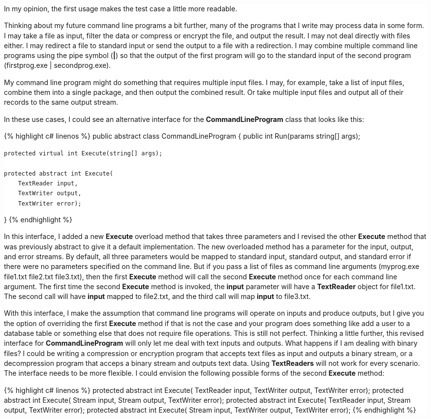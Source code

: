 
In my opinion, the first usage makes the test case a little more readable.

Thinking about my future command line programs a bit further, many of the programs that I write may process data in some form. I may take a file as input, filter the data or compress or encrypt the file, and output the result. I may not deal directly with files either. I may redirect a file to standard input or send the output to a file with a redirection. I may combine multiple command line programs using the pipe symbol (**|**) so that the output of the first program will go to the standard input of the second program (firstprog.exe | secondprog.exe).

My command line program might do something that requires multiple input files. I may, for example, take a list of input files, combine them into a single package, and then output the combined result. Or take multiple input files and output all of their records to the same output stream.

In these use cases, I could see an alternative interface for the **CommandLineProgram** class that looks like this:

{% highlight c# linenos %}
public abstract class CommandLineProgram
{
    public int Run(params string[] args);

    protected virtual int Execute(string[] args);

    protected abstract int Execute(
        TextReader input,
        TextWriter output,
        TextWriter error);
}
{% endhighlight %}

In this interface, I added a new **Execute** overload method that takes three parameters and I revised the other **Execute** method that was previously abstract to give it a default implementation. The new overloaded method has a parameter for the input, output, and error streams. By default, all three parameters would be mapped to standard input, standard output, and standard error if there were no parameters specified on the command line. But if you pass a list of files as command line arguments (myprog.exe file1.txt file2.txt file3.txt), then the first **Execute** method will call the second **Execute** method once for each command line argument. The first time the second **Execute** method is invoked, the **input** parameter will have a **TextReader** object for file1.txt. The second call will have **input** mapped to file2.txt, and the third call will map **input** to file3.txt.

With this interface, I make the assumption that command line programs will operate on inputs and produce outputs, but I give you the option of overriding the first **Execute** method if that is not the case and your program does something like add a user to a database table or something else that does not require file operations. This is still not perfect. Thinking a little further, this revised interface for **CommandLineProgram** will only let me deal with text inputs and outputs. What happens if I am dealing with binary files? I could be writing a compression or encryption program that accepts text files as input and outputs a binary stream, or a decompression program that acceps a binary stream and outputs text data. Using **TextReaders** will not work for every scenario. The interface needs to be more flexible. I could envision the following possible forms of the second **Execute** method:

{% highlight c# linenos %}
protected abstract int Execute(
    TextReader input, TextWriter output, TextWriter error);
protected abstract int Execute(
    Stream input, Stream output, TextWriter error);
protected abstract int Execute(
    TextReader input, Stream output, TextWriter error);
protected abstract int Execute(
    Stream input, TextWriter output, TextWriter error);
{% endhighlight %}
